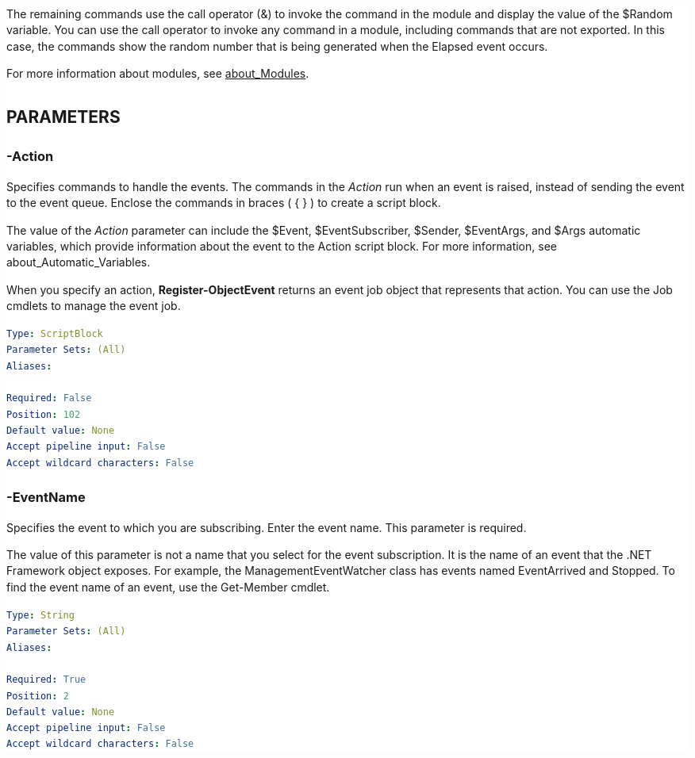 The remaining commands use the call operator (&) to invoke the command in the module and display the value of the $Random variable.
You can use the call operator to invoke any command in a module, including commands that are not exported.
In this case, the commands show the random number that is being generated when the Elapsed event occurs.

For more information about modules, see [about_Modules](../Microsoft.PowerShell.Core/About/about_Modules.md).

## PARAMETERS

### -Action
Specifies commands to handle the events.
The commands in the *Action* run when an event is raised, instead of sending the event to the event queue.
Enclose the commands in braces ( { } ) to create a script block.

The value of the *Action* parameter can include the $Event, $EventSubscriber, $Sender, $EventArgs, and $Args automatic variables, which provide information about the event to the Action script block.
For more information, see about_Automatic_Variables.

When you specify an action, **Register-ObjectEvent** returns an event job object that represents that action.
You can use the Job cmdlets to manage the event job.

```yaml
Type: ScriptBlock
Parameter Sets: (All)
Aliases:

Required: False
Position: 102
Default value: None
Accept pipeline input: False
Accept wildcard characters: False
```

### -EventName
Specifies the event to which you are subscribing.
Enter the event name.
This parameter is required.

The value of this parameter is not a name that you select for the event subscription.
It is the name of an event that the .NET Framework object exposes.
For example, the ManagementEventWatcher class has events named EventArrived and Stopped.
To find the event name of an event, use the Get-Member cmdlet.

```yaml
Type: String
Parameter Sets: (All)
Aliases:

Required: True
Position: 2
Default value: None
Accept pipeline input: False
Accept wildcard characters: False
```
